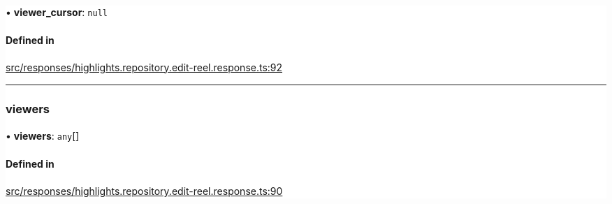 • **viewer\_cursor**: ``null``

#### Defined in

[src/responses/highlights.repository.edit-reel.response.ts:92](https://github.com/Nerixyz/instagram-private-api/blob/b3351b9/src/responses/highlights.repository.edit-reel.response.ts#L92)

___

### viewers

• **viewers**: `any`[]

#### Defined in

[src/responses/highlights.repository.edit-reel.response.ts:90](https://github.com/Nerixyz/instagram-private-api/blob/b3351b9/src/responses/highlights.repository.edit-reel.response.ts#L90)
